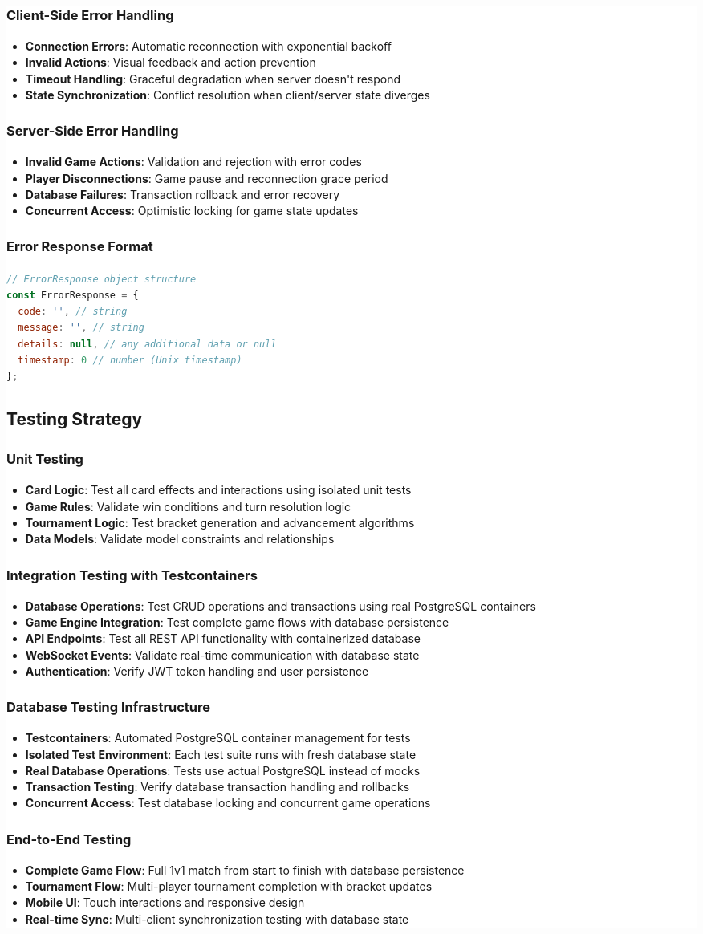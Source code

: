 ### Client-Side Error Handling
- **Connection Errors**: Automatic reconnection with exponential backoff
- **Invalid Actions**: Visual feedback and action prevention
- **Timeout Handling**: Graceful degradation when server doesn't respond
- **State Synchronization**: Conflict resolution when client/server state diverges

### Server-Side Error Handling
- **Invalid Game Actions**: Validation and rejection with error codes
- **Player Disconnections**: Game pause and reconnection grace period
- **Database Failures**: Transaction rollback and error recovery
- **Concurrent Access**: Optimistic locking for game state updates

### Error Response Format
```javascript
// ErrorResponse object structure
const ErrorResponse = {
  code: '', // string
  message: '', // string
  details: null, // any additional data or null
  timestamp: 0 // number (Unix timestamp)
};
```

## Testing Strategy

### Unit Testing
- **Card Logic**: Test all card effects and interactions using isolated unit tests
- **Game Rules**: Validate win conditions and turn resolution logic
- **Tournament Logic**: Test bracket generation and advancement algorithms
- **Data Models**: Validate model constraints and relationships

### Integration Testing with Testcontainers
- **Database Operations**: Test CRUD operations and transactions using real PostgreSQL containers
- **Game Engine Integration**: Test complete game flows with database persistence
- **API Endpoints**: Test all REST API functionality with containerized database
- **WebSocket Events**: Validate real-time communication with database state
- **Authentication**: Verify JWT token handling and user persistence

### Database Testing Infrastructure
- **Testcontainers**: Automated PostgreSQL container management for tests
- **Isolated Test Environment**: Each test suite runs with fresh database state
- **Real Database Operations**: Tests use actual PostgreSQL instead of mocks
- **Transaction Testing**: Verify database transaction handling and rollbacks
- **Concurrent Access**: Test database locking and concurrent game operations

### End-to-End Testing
- **Complete Game Flow**: Full 1v1 match from start to finish with database persistence
- **Tournament Flow**: Multi-player tournament completion with bracket updates
- **Mobile UI**: Touch interactions and responsive design
- **Real-time Sync**: Multi-client synchronization testing with database state
